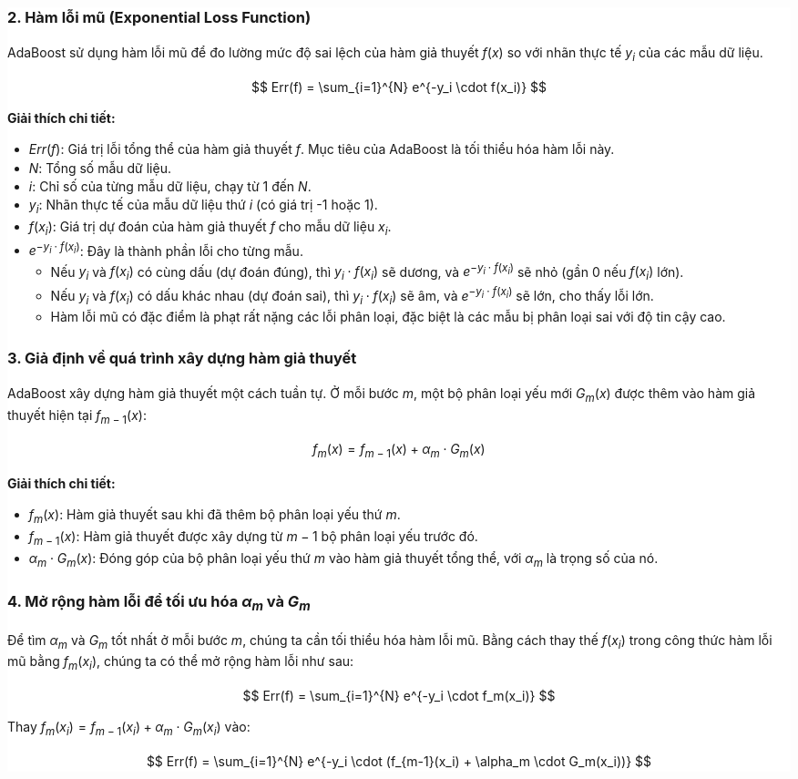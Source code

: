 ### 2. Hàm lỗi mũ (Exponential Loss Function)

AdaBoost sử dụng hàm lỗi mũ để đo lường mức độ sai lệch của hàm giả thuyết $f(x)$ so với nhãn thực tế $y_i$ của các mẫu dữ liệu.

$$
Err(f) = \sum_{i=1}^{N} e^{-y_i \cdot f(x_i)}
$$

**Giải thích chi tiết:**
*   $Err(f)$: Giá trị lỗi tổng thể của hàm giả thuyết $f$. Mục tiêu của AdaBoost là tối thiểu hóa hàm lỗi này.
*   $N$: Tổng số mẫu dữ liệu.
*   $i$: Chỉ số của từng mẫu dữ liệu, chạy từ 1 đến $N$.
*   $y_i$: Nhãn thực tế của mẫu dữ liệu thứ $i$ (có giá trị -1 hoặc 1).
*   $f(x_i)$: Giá trị dự đoán của hàm giả thuyết $f$ cho mẫu dữ liệu $x_i$.
*   $e^{-y_i \cdot f(x_i)}$: Đây là thành phần lỗi cho từng mẫu.
    *   Nếu $y_i$ và $f(x_i)$ có cùng dấu (dự đoán đúng), thì $y_i \cdot f(x_i)$ sẽ dương, và $e^{-y_i \cdot f(x_i)}$ sẽ nhỏ (gần 0 nếu $f(x_i)$ lớn).
    *   Nếu $y_i$ và $f(x_i)$ có dấu khác nhau (dự đoán sai), thì $y_i \cdot f(x_i)$ sẽ âm, và $e^{-y_i \cdot f(x_i)}$ sẽ lớn, cho thấy lỗi lớn.
    *   Hàm lỗi mũ có đặc điểm là phạt rất nặng các lỗi phân loại, đặc biệt là các mẫu bị phân loại sai với độ tin cậy cao.

### 3. Giả định về quá trình xây dựng hàm giả thuyết

AdaBoost xây dựng hàm giả thuyết một cách tuần tự. Ở mỗi bước $m$, một bộ phân loại yếu mới $G_m(x)$ được thêm vào hàm giả thuyết hiện tại $f_{m-1}(x)$:

$$
f_m(x) = f_{m-1}(x) + \alpha_m \cdot G_m(x)
$$

**Giải thích chi tiết:**
*   $f_m(x)$: Hàm giả thuyết sau khi đã thêm bộ phân loại yếu thứ $m$.
*   $f_{m-1}(x)$: Hàm giả thuyết được xây dựng từ $m-1$ bộ phân loại yếu trước đó.
*   $\alpha_m \cdot G_m(x)$: Đóng góp của bộ phân loại yếu thứ $m$ vào hàm giả thuyết tổng thể, với $\alpha_m$ là trọng số của nó.

### 4. Mở rộng hàm lỗi để tối ưu hóa $\alpha_m$ và $G_m$

Để tìm $\alpha_m$ và $G_m$ tốt nhất ở mỗi bước $m$, chúng ta cần tối thiểu hóa hàm lỗi mũ. Bằng cách thay thế $f(x_i)$ trong công thức hàm lỗi mũ bằng $f_m(x_i)$, chúng ta có thể mở rộng hàm lỗi như sau:

$$
Err(f) = \sum_{i=1}^{N} e^{-y_i \cdot f_m(x_i)}
$$

Thay $f_m(x_i) = f_{m-1}(x_i) + \alpha_m \cdot G_m(x_i)$ vào:

$$
Err(f) = \sum_{i=1}^{N} e^{-y_i \cdot (f_{m-1}(x_i) + \alpha_m \cdot G_m(x_i))}
$$
